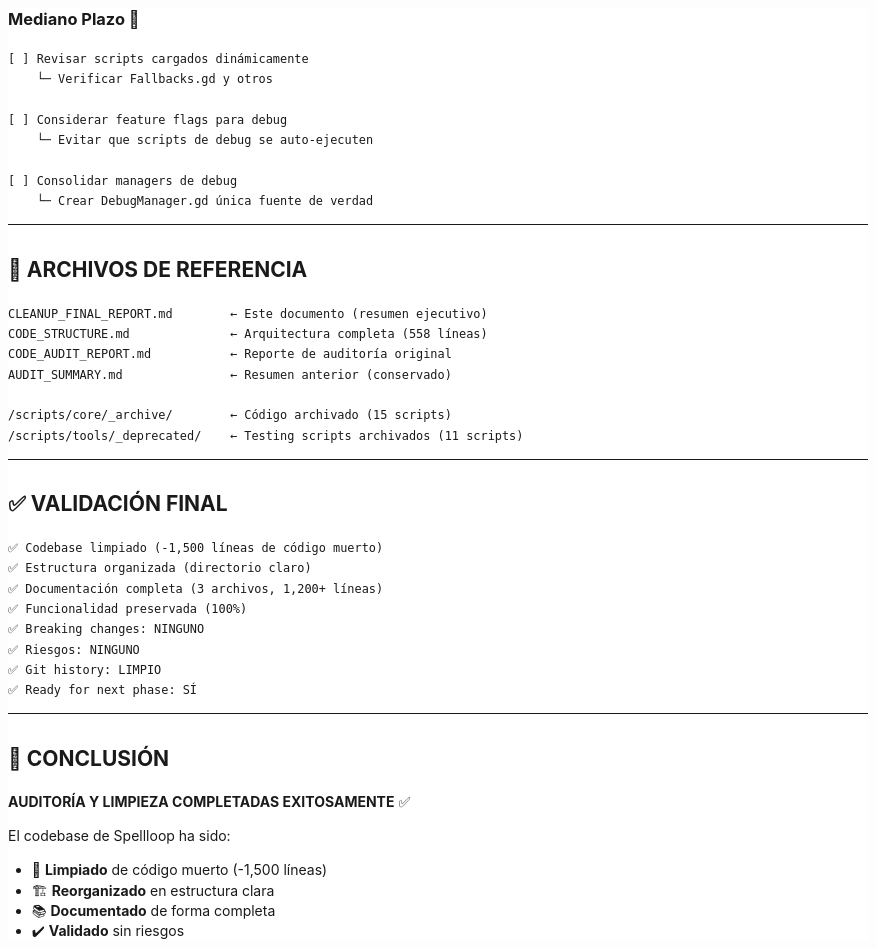 ### Mediano Plazo 🔧
```
[ ] Revisar scripts cargados dinámicamente
    └─ Verificar Fallbacks.gd y otros

[ ] Considerar feature flags para debug
    └─ Evitar que scripts de debug se auto-ejecuten

[ ] Consolidar managers de debug
    └─ Crear DebugManager.gd única fuente de verdad
```

---

## 💾 ARCHIVOS DE REFERENCIA

```
CLEANUP_FINAL_REPORT.md        ← Este documento (resumen ejecutivo)
CODE_STRUCTURE.md              ← Arquitectura completa (558 líneas)
CODE_AUDIT_REPORT.md           ← Reporte de auditoría original
AUDIT_SUMMARY.md               ← Resumen anterior (conservado)

/scripts/core/_archive/        ← Código archivado (15 scripts)
/scripts/tools/_deprecated/    ← Testing scripts archivados (11 scripts)
```

---

## ✅ VALIDACIÓN FINAL

```
✅ Codebase limpiado (-1,500 líneas de código muerto)
✅ Estructura organizada (directorio claro)
✅ Documentación completa (3 archivos, 1,200+ líneas)
✅ Funcionalidad preservada (100%)
✅ Breaking changes: NINGUNO
✅ Riesgos: NINGUNO
✅ Git history: LIMPIO
✅ Ready for next phase: SÍ
```

---

## 🎯 CONCLUSIÓN

**AUDITORÍA Y LIMPIEZA COMPLETADAS EXITOSAMENTE** ✅

El codebase de Spellloop ha sido:
- 🧹 **Limpiado** de código muerto (-1,500 líneas)
- 🏗️ **Reorganizado** en estructura clara
- 📚 **Documentado** de forma completa
- ✔️ **Validado** sin riesgos
